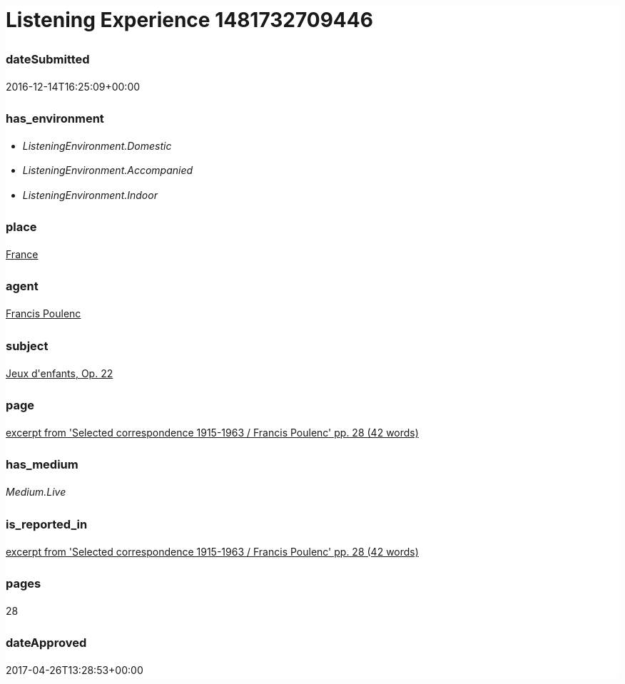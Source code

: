 # Listening Experience 1481732709446

### dateSubmitted


2016-12-14T16:25:09+00:00

### has_environment

 - *ListeningEnvironment.Domestic*

 - *ListeningEnvironment.Accompanied*

 - *ListeningEnvironment.Indoor*

### place


[France](#France)

### agent


[Francis Poulenc](#Francis-Poulenc)

### subject


[Jeux d'enfants, Op. 22](#Jeux-d'enfants-Op.-22)

### page


[excerpt from 'Selected correspondence 1915-1963 / Francis Poulenc' pp. 28 (42 words)](#excerpt-from-'Selected-correspondence-1915-1963-/-Francis-Poulenc'-pp.-28-(42-words))

### has_medium


*Medium.Live*

### is_reported_in


[excerpt from 'Selected correspondence 1915-1963 / Francis Poulenc' pp. 28 (42 words)](#excerpt-from-'Selected-correspondence-1915-1963-/-Francis-Poulenc'-pp.-28-(42-words))

### pages


28

### dateApproved


2017-04-26T13:28:53+00:00
